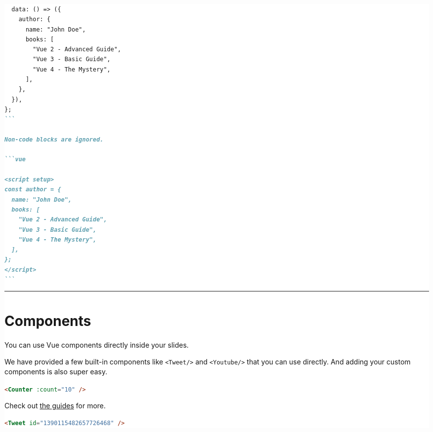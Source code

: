 ````md magic-move {lines: true}
  data: () => ({
    author: {
      name: "John Doe",
      books: [
        "Vue 2 - Advanced Guide",
        "Vue 3 - Basic Guide",
        "Vue 4 - The Mystery",
      ],
    },
  }),
};
```

Non-code blocks are ignored.

```vue

<script setup>
const author = {
  name: "John Doe",
  books: [
    "Vue 2 - Advanced Guide",
    "Vue 3 - Basic Guide",
    "Vue 4 - The Mystery",
  ],
};
</script>
```
````

---

# Components

<div grid="~ cols-2 gap-4">
<div>

You can use Vue components directly inside your slides.

We have provided a few built-in components like `<Tweet/>` and `<Youtube/>` that you can use directly. And adding your custom components is also super easy.

```html
<Counter :count="10" />
```


<Counter :count="10" m="t-4" />

Check out [the guides](https://sli.dev/builtin/components.html) for more.

</div>
<div>

```html
<Tweet id="1390115482657726468" />
```
